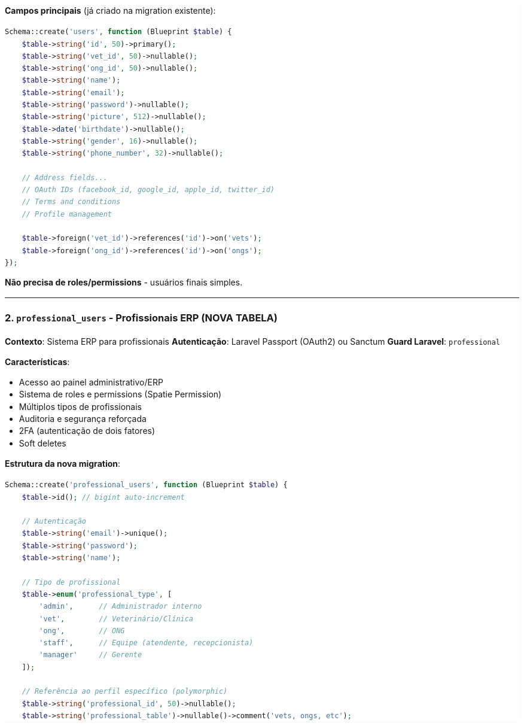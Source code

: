 **Campos principais** (já criado na migration existente):
```php
Schema::create('users', function (Blueprint $table) {
    $table->string('id', 50)->primary();
    $table->string('vet_id', 50)->nullable();
    $table->string('ong_id', 50)->nullable();
    $table->string('name');
    $table->string('email');
    $table->string('password')->nullable();
    $table->string('picture', 512)->nullable();
    $table->date('birthdate')->nullable();
    $table->string('gender', 16)->nullable();
    $table->string('phone_number', 32)->nullable();

    // Address fields...
    // OAuth IDs (facebook_id, google_id, apple_id, twitter_id)
    // Terms and conditions
    // Profile management

    $table->foreign('vet_id')->references('id')->on('vets');
    $table->foreign('ong_id')->references('id')->on('ongs');
});
```

**Não precisa de roles/permissions** - usuários finais simples.

---

### 2. **`professional_users`** - Profissionais ERP (NOVA TABELA)

**Contexto**: Sistema ERP para profissionais
**Autenticação**: Laravel Passport (OAuth2) ou Sanctum
**Guard Laravel**: `professional`

**Características**:
- Acesso ao painel administrativo/ERP
- Sistema de roles e permissions (Spatie Permission)
- Múltiplos tipos de profissionais
- Auditoria e segurança reforçada
- 2FA (autenticação de dois fatores)
- Soft deletes

**Estrutura da nova migration**:
```php
Schema::create('professional_users', function (Blueprint $table) {
    $table->id(); // bigint auto-increment

    // Autenticação
    $table->string('email')->unique();
    $table->string('password');
    $table->string('name');

    // Tipo de profissional
    $table->enum('professional_type', [
        'admin',      // Administrador interno
        'vet',        // Veterinário/Clínica
        'ong',        // ONG
        'staff',      // Equipe (atendente, recepcionista)
        'manager'     // Gerente
    ]);

    // Referência ao perfil específico (polymorphic)
    $table->string('professional_id', 50)->nullable();
    $table->string('professional_table')->nullable()->comment('vets, ongs, etc');

```